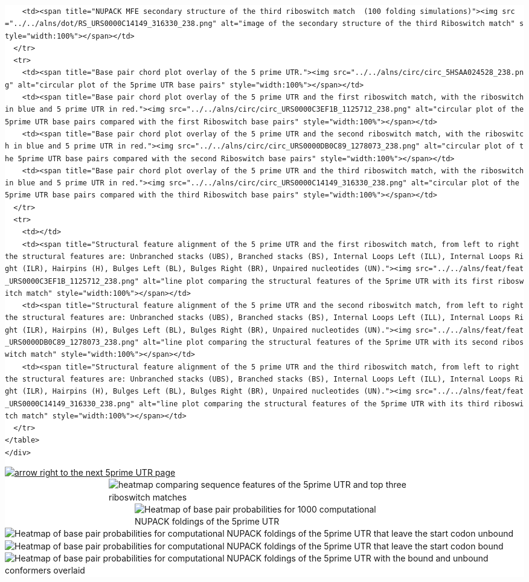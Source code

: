         <td><span title="NUPACK MFE secondary structure of the third riboswitch match  (100 folding simulations)"><img src="../../alns/dot/RS_URS0000C14149_316330_238.png" alt="image of the secondary structure of the third Riboswitch match" style="width:100%"></span></td>
      </tr>
      <tr>
        <td><span title="Base pair chord plot overlay of the 5 prime UTR."><img src="../../alns/circ/circ_5HSAA024528_238.png" alt="circular plot of the 5prime UTR base pairs" style="width:100%"></span></td>
        <td><span title="Base pair chord plot overlay of the 5 prime UTR and the first riboswitch match, with the riboswitch in blue and 5 prime UTR in red."><img src="../../alns/circ/circ_URS0000C3EF1B_1125712_238.png" alt="circular plot of the 5prime UTR base pairs compared with the first Riboswitch base pairs" style="width:100%"></span></td>
        <td><span title="Base pair chord plot overlay of the 5 prime UTR and the second riboswitch match, with the riboswitch in blue and 5 prime UTR in red."><img src="../../alns/circ/circ_URS0000DB0C89_1278073_238.png" alt="circular plot of the 5prime UTR base pairs compared with the second Riboswitch base pairs" style="width:100%"></span></td>
        <td><span title="Base pair chord plot overlay of the 5 prime UTR and the third riboswitch match, with the riboswitch in blue and 5 prime UTR in red."><img src="../../alns/circ/circ_URS0000C14149_316330_238.png" alt="circular plot of the 5prime UTR base pairs compared with the third Riboswitch base pairs" style="width:100%"></span></td>
      </tr>
      <tr>
        <td></td>
        <td><span title="Structural feature alignment of the 5 prime UTR and the first riboswitch match, from left to right the structural features are: Unbranched stacks (UBS), Branched stacks (BS), Internal Loops Left (ILL), Internal Loops Right (ILR), Hairpins (H), Bulges Left (BL), Bulges Right (BR), Unpaired nucleotides (UN)."><img src="../../alns/feat/feat_URS0000C3EF1B_1125712_238.png" alt="line plot comparing the structural features of the 5prime UTR with its first riboswitch match" style="width:100%"></span></td>
        <td><span title="Structural feature alignment of the 5 prime UTR and the second riboswitch match, from left to right the structural features are: Unbranched stacks (UBS), Branched stacks (BS), Internal Loops Left (ILL), Internal Loops Right (ILR), Hairpins (H), Bulges Left (BL), Bulges Right (BR), Unpaired nucleotides (UN)."><img src="../../alns/feat/feat_URS0000DB0C89_1278073_238.png" alt="line plot comparing the structural features of the 5prime UTR with its second riboswitch match" style="width:100%"></span></td>
        <td><span title="Structural feature alignment of the 5 prime UTR and the third riboswitch match, from left to right the structural features are: Unbranched stacks (UBS), Branched stacks (BS), Internal Loops Left (ILL), Internal Loops Right (ILR), Hairpins (H), Bulges Left (BL), Bulges Right (BR), Unpaired nucleotides (UN)."><img src="../../alns/feat/feat_URS0000C14149_316330_238.png" alt="line plot comparing the structural features of the 5prime UTR with its third riboswitch match" style="width:100%"></span></td>
      </tr>
    </table>
    </div>
  <div class="column">
    <a href="../../_mds/COPB1/"><span title="Next 5 prime UTR"><img src="../../icons/arrow_right.png" alt="arrow right to the next 5prime UTR page" style="width:100%"></span></a>
  </div>
</div>


<div class="row" >
    <div class="column_center">
        <span title="Sequence feature comparison across the 5 prime UTR and its top three riboswitch matches via a heatmap (64 nucleotide triplets)."><img src="../../alns/feat/featcomp_238.png" alt="heatmap comparing sequence features of the 5prime UTR and top three riboswitch matches" style="width:60%; display:block; margin-left:auto; margin-right:auto;"></span>
    </div>
</div>

<div class="row" >
    <div class="column_center">
        <span title="Probability that a given base pair LxL is bound within the 1000 folding simulations. Diagonal represents the overall probability that a given base is unpaired."><img src="../../alns/bpp/bpp_238.png" alt="Heatmap of base pair probabilities for 1000 computational NUPACK foldings of the 5prime UTR" style="width:50%; display:block; margin-left:auto; margin-right:auto;"></span>
    </div>
</div>

<div class="row" >
    <div class="column">
        <span title="Probability that a given base pair is bound when all three nucleotides of the start codon is unbound."><img src="../../alns/bpp/bpp_238_unbound.png" alt="Heatmap of base pair probabilities for computational NUPACK foldings of the 5prime UTR that leave the start codon unbound" style="width:100%; display:block; margin-left:auto; margin-right:auto;"></span>
    </div>
    <div class="column">
        <span title="Probability that a given base pair is bound when all three nucleotides of the start codon is bound."><img src="../../alns/bpp/bpp_238_bound.png" alt="Heatmap of base pair probabilities for computational NUPACK foldings of the 5prime UTR that leave the start codon bound" style="width:100%; display:block; margin-left:auto; margin-right:auto;"></span>
    </div>
    <div class="column">
        <span title="Merged base pair probability plot by unbound/bound start codons."><img src="../../alns/bpp/bpp_238_merge.png" alt="Heatmap of base pair probabilities for computational NUPACK foldings of the 5prime UTR with the bound and unbound conformers overlaid" style="width:100%; display:block; margin-left:auto; margin-right:auto;"></span>
    </div>
</div>
